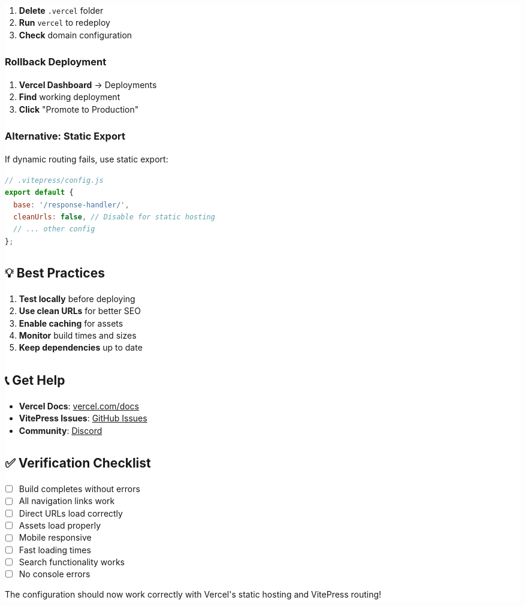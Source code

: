 1. **Delete** `.vercel` folder
2. **Run** `vercel` to redeploy
3. **Check** domain configuration

### Rollback Deployment

1. **Vercel Dashboard** → Deployments
2. **Find** working deployment
3. **Click** "Promote to Production"

### Alternative: Static Export

If dynamic routing fails, use static export:

```javascript
// .vitepress/config.js
export default {
  base: '/response-handler/',
  cleanUrls: false, // Disable for static hosting
  // ... other config
};
```

## 💡 Best Practices

1. **Test locally** before deploying
2. **Use clean URLs** for better SEO
3. **Enable caching** for assets
4. **Monitor** build times and sizes
5. **Keep dependencies** up to date

## 📞 Get Help

- **Vercel Docs**: [vercel.com/docs](https://vercel.com/docs)
- **VitePress Issues**: [GitHub Issues](https://github.com/vuejs/vitepress/issues)
- **Community**: [Discord](https://discord.gg/HBherRA)

## ✅ Verification Checklist

- [ ] Build completes without errors
- [ ] All navigation links work
- [ ] Direct URLs load correctly
- [ ] Assets load properly
- [ ] Mobile responsive
- [ ] Fast loading times
- [ ] Search functionality works
- [ ] No console errors

The configuration should now work correctly with Vercel's static hosting and VitePress routing!
